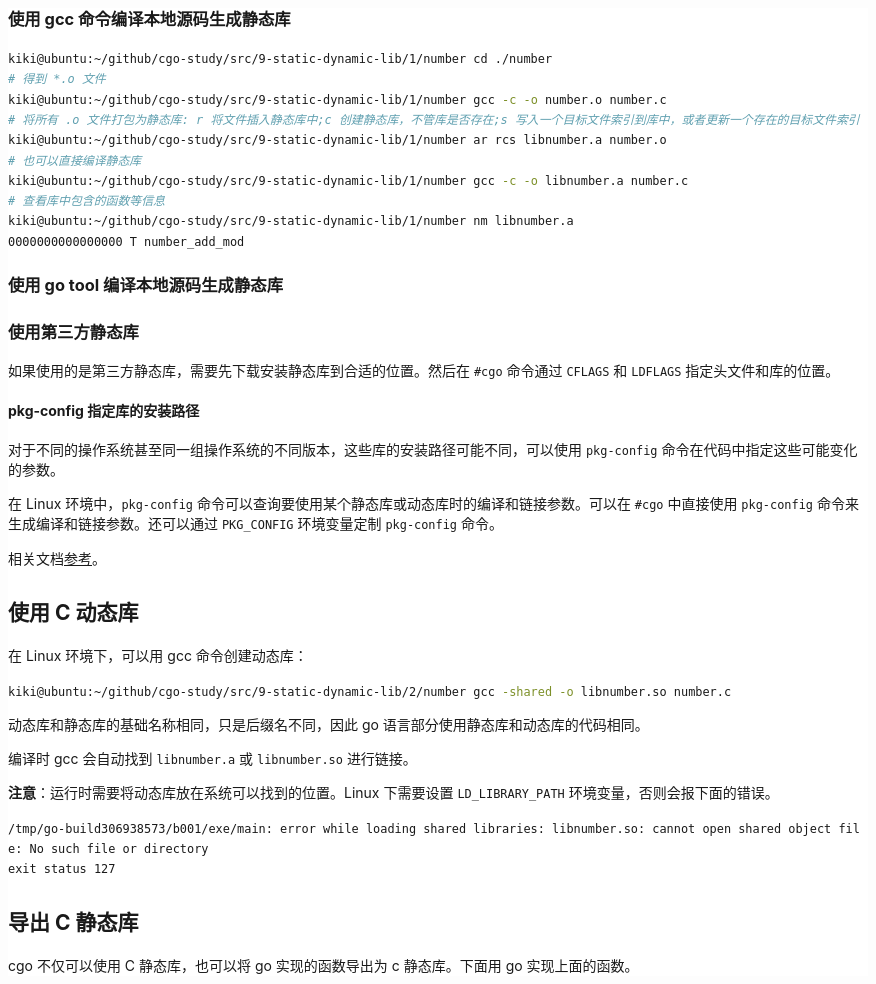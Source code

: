 
### 使用 gcc 命令编译本地源码生成静态库

```sh
kiki@ubuntu:~/github/cgo-study/src/9-static-dynamic-lib/1/number cd ./number
# 得到 *.o 文件
kiki@ubuntu:~/github/cgo-study/src/9-static-dynamic-lib/1/number gcc -c -o number.o number.c
# 将所有 .o 文件打包为静态库: r 将文件插入静态库中;c 创建静态库，不管库是否存在;s 写入一个目标文件索引到库中，或者更新一个存在的目标文件索引
kiki@ubuntu:~/github/cgo-study/src/9-static-dynamic-lib/1/number ar rcs libnumber.a number.o
# 也可以直接编译静态库
kiki@ubuntu:~/github/cgo-study/src/9-static-dynamic-lib/1/number gcc -c -o libnumber.a number.c
# 查看库中包含的函数等信息
kiki@ubuntu:~/github/cgo-study/src/9-static-dynamic-lib/1/number nm libnumber.a
0000000000000000 T number_add_mod
```

### 使用 go tool 编译本地源码生成静态库

### 使用第三方静态库

如果使用的是第三方静态库，需要先下载安装静态库到合适的位置。然后在 `#cgo` 命令通过 `CFLAGS` 和 `LDFLAGS` 指定头文件和库的位置。

#### pkg-config 指定库的安装路径

对于不同的操作系统甚至同一组操作系统的不同版本，这些库的安装路径可能不同，可以使用 `pkg-config` 命令在代码中指定这些可能变化的参数。

在 Linux 环境中，`pkg-config` 命令可以查询要使用某个静态库或动态库时的编译和链接参数。可以在 `#cgo` 中直接使用 `pkg-config` 命令来生成编译和链接参数。还可以通过 `PKG_CONFIG` 环境变量定制 `pkg-config` 命令。

相关文档[参考](https://github.com/xueqing/MyNote/blob/master/ubuntu_study/ubuntu_pkgconfig.md)。

## 使用 C 动态库

在 Linux 环境下，可以用 gcc 命令创建动态库：

```sh
kiki@ubuntu:~/github/cgo-study/src/9-static-dynamic-lib/2/number gcc -shared -o libnumber.so number.c
```

动态库和静态库的基础名称相同，只是后缀名不同，因此 go 语言部分使用静态库和动态库的代码相同。

编译时 gcc 会自动找到 `libnumber.a` 或 `libnumber.so` 进行链接。

**注意**：运行时需要将动态库放在系统可以找到的位置。Linux 下需要设置 `LD_LIBRARY_PATH` 环境变量，否则会报下面的错误。

```txt
/tmp/go-build306938573/b001/exe/main: error while loading shared libraries: libnumber.so: cannot open shared object file: No such file or directory
exit status 127
```

## 导出 C 静态库

cgo 不仅可以使用 C 静态库，也可以将 go 实现的函数导出为 c 静态库。下面用 go 实现上面的函数。
